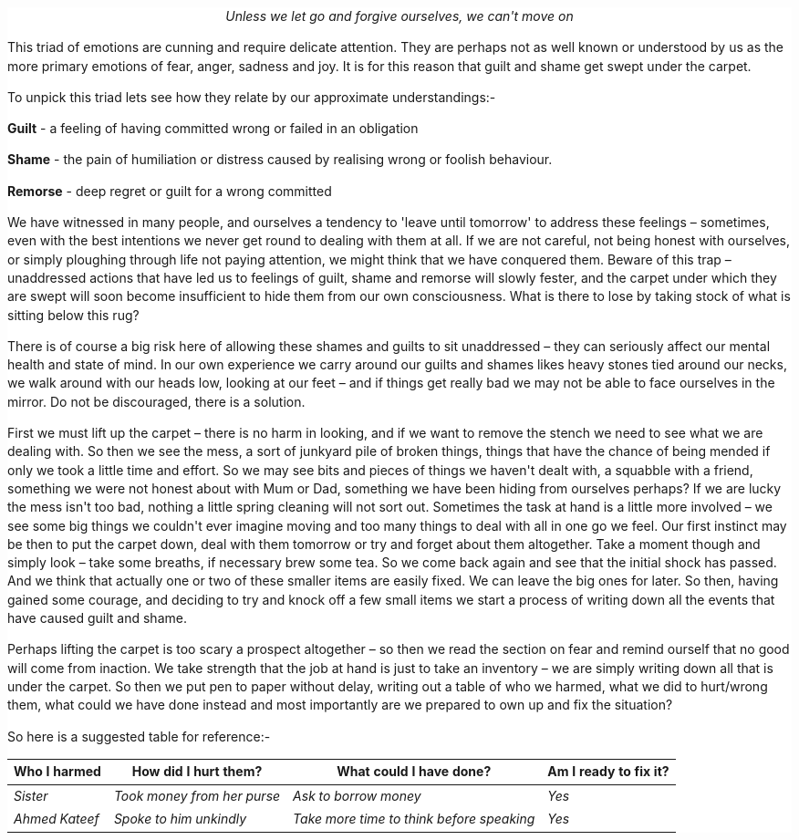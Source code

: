 <div style="text-align:center"><em>Unless we let go and forgive ourselves, we can't move on</em></div>

This triad of emotions are cunning and require delicate attention. They are perhaps not as well known or understood by us as the more primary emotions of fear, anger, sadness and joy. It is for this reason that guilt and shame get swept under the carpet.

To unpick this triad lets see how they relate by our approximate understandings:-

**Guilt** - a feeling of having committed wrong or failed in an obligation

**Shame** - the pain of humiliation or distress caused by realising wrong or foolish behaviour.

**Remorse** - deep regret or guilt for a wrong committed

We have witnessed in many people, and ourselves a tendency to 'leave until tomorrow' to address these feelings – sometimes, even with the best intentions we never get round to dealing with them at all. If we are not careful, not being honest with ourselves, or simply ploughing through life not paying attention, we might think that we have conquered them. Beware of this trap – unaddressed actions that have led us to feelings of guilt, shame and remorse will slowly fester, and the carpet under which they are swept will soon become insufficient to hide them from our own consciousness. What is there to lose by taking stock of what is sitting below this rug?

There is of course a big risk here of allowing these shames and guilts to sit unaddressed – they can seriously affect our mental health and state of mind. In our own experience we carry around our guilts and shames likes heavy stones tied around our necks, we walk around with our heads low, looking at our feet – and if things get really bad we may not be able to face ourselves in the mirror. Do not be discouraged, there is a solution.

First we must lift up the carpet – there is no harm in looking, and if we want to remove the stench we need to see what we are dealing with. So then we see the mess, a sort of junkyard pile of broken things, things that have the chance of being mended if only we took a little time and effort. So we may see bits and pieces of things we haven't dealt with, a squabble with a friend, something we were not honest about with Mum or Dad, something we have been hiding from ourselves perhaps? If we are lucky the mess isn't too bad, nothing a little spring cleaning will not sort out. Sometimes the task at hand is a little more involved – we see some big things we couldn't ever imagine moving and too many things to deal with all in one go we feel. Our first instinct may be then to put the carpet down, deal with them tomorrow or try and forget about them altogether. Take a moment though and simply look – take some breaths, if necessary brew some tea. So we come back again and see that the initial shock has passed. And we think that actually one or two of these smaller items are easily fixed. We can leave the big ones for later. So then, having gained some courage, and deciding to try and knock off a few small items we start a process of writing down all the events that have caused guilt and shame.

Perhaps lifting the carpet is too scary a prospect altogether – so then we read the section on fear and remind ourself that no good will come from inaction. We take strength that the job at hand is just to take an inventory – we are simply writing down all that is under the carpet. So then we put pen to paper without delay, writing out a table of who we harmed, what we did to hurt/wrong them, what could we have done instead and most importantly are we prepared to own up and fix the situation?

So here is a suggested table for reference:-

| Who I harmed   | How did I hurt them?        | What could I have done?                   | Am I ready to fix it? |
| -------------- | --------------------------- | ----------------------------------------- | --------------------- |
| *Sister*       | *Took money from her purse* | *Ask to borrow money*                     | *Yes*                 |
| *Ahmed Kateef* | *Spoke to him unkindly*     | *Take more time to think before speaking* | *Yes*                 |
